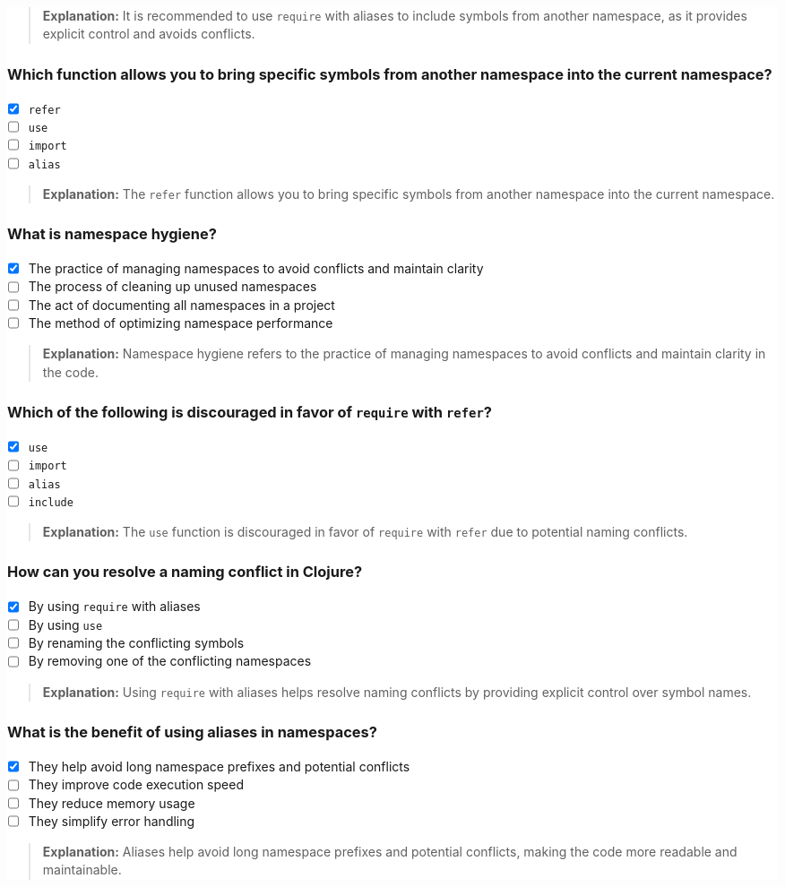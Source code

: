 > **Explanation:** It is recommended to use `require` with aliases to include symbols from another namespace, as it provides explicit control and avoids conflicts.

### Which function allows you to bring specific symbols from another namespace into the current namespace?

- [x] `refer`
- [ ] `use`
- [ ] `import`
- [ ] `alias`

> **Explanation:** The `refer` function allows you to bring specific symbols from another namespace into the current namespace.

### What is namespace hygiene?

- [x] The practice of managing namespaces to avoid conflicts and maintain clarity
- [ ] The process of cleaning up unused namespaces
- [ ] The act of documenting all namespaces in a project
- [ ] The method of optimizing namespace performance

> **Explanation:** Namespace hygiene refers to the practice of managing namespaces to avoid conflicts and maintain clarity in the code.

### Which of the following is discouraged in favor of `require` with `refer`?

- [x] `use`
- [ ] `import`
- [ ] `alias`
- [ ] `include`

> **Explanation:** The `use` function is discouraged in favor of `require` with `refer` due to potential naming conflicts.

### How can you resolve a naming conflict in Clojure?

- [x] By using `require` with aliases
- [ ] By using `use`
- [ ] By renaming the conflicting symbols
- [ ] By removing one of the conflicting namespaces

> **Explanation:** Using `require` with aliases helps resolve naming conflicts by providing explicit control over symbol names.

### What is the benefit of using aliases in namespaces?

- [x] They help avoid long namespace prefixes and potential conflicts
- [ ] They improve code execution speed
- [ ] They reduce memory usage
- [ ] They simplify error handling

> **Explanation:** Aliases help avoid long namespace prefixes and potential conflicts, making the code more readable and maintainable.
